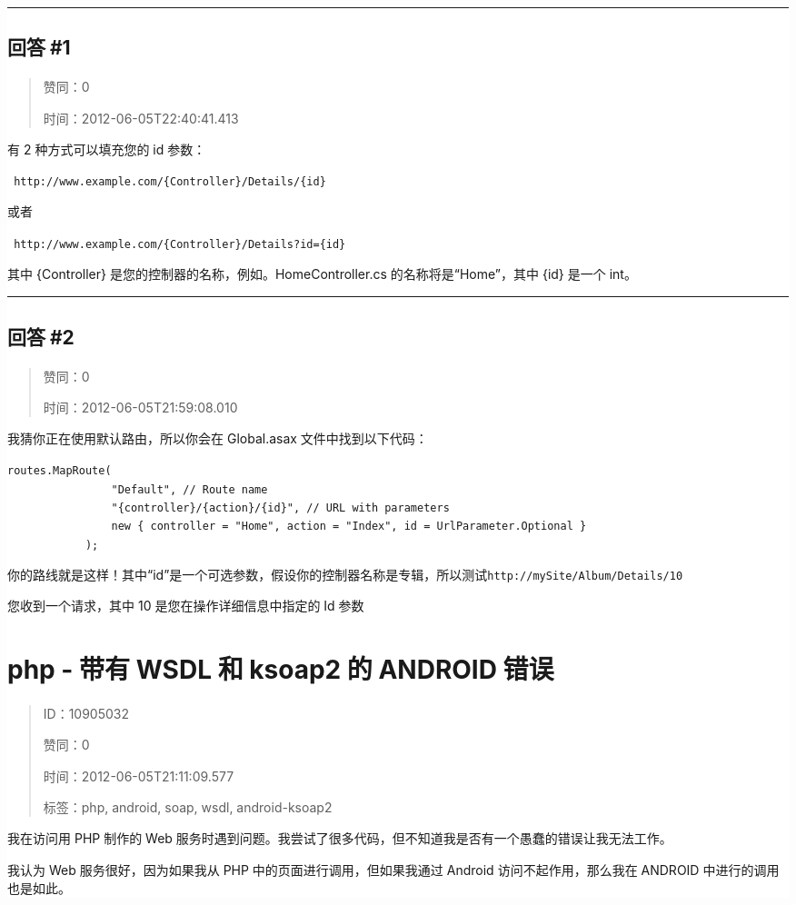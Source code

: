 * * *

## 回答 #1

> 赞同：0
> 
> 时间：2012-06-05T22:40:41.413

有 2 种方式可以填充您的 id 参数：

```
 http://www.example.com/{Controller}/Details/{id} 
```

或者

```
 http://www.example.com/{Controller}/Details?id={id} 
```

其中 {Controller} 是您的控制器的名称，例如。HomeController.cs 的名称将是“Home”，其中 {id} 是一个 int。

* * *

## 回答 #2

> 赞同：0
> 
> 时间：2012-06-05T21:59:08.010

我猜你正在使用默认路由，所以你会在 Global.asax 文件中找到以下代码：

```
routes.MapRoute(
                "Default", // Route name
                "{controller}/{action}/{id}", // URL with parameters
                new { controller = "Home", action = "Index", id = UrlParameter.Optional } 
            ); 
```

你的路线就是这样！其中“id”是一个可选参数，假设你的控制器名称是专辑，所以测试`http://mySite/Album/Details/10`

您收到一个请求，其中 10 是您在操作详细信息中指定的 Id 参数

# php - 带有 WSDL 和 ksoap2 的 ANDROID 错误

> ID：10905032
> 
> 赞同：0
> 
> 时间：2012-06-05T21:11:09.577
> 
> 标签：php, android, soap, wsdl, android-ksoap2

我在访问用 PHP 制作的 Web 服务时遇到问题。我尝试了很多代码，但不知道我是否有一个愚蠢的错误让我无法工作。

我认为 Web 服务很好，因为如果我从 PHP 中的页面进行调用，但如果我通过 Android 访问不起作用，那么我在 ANDROID 中进行的调用也是如此。
